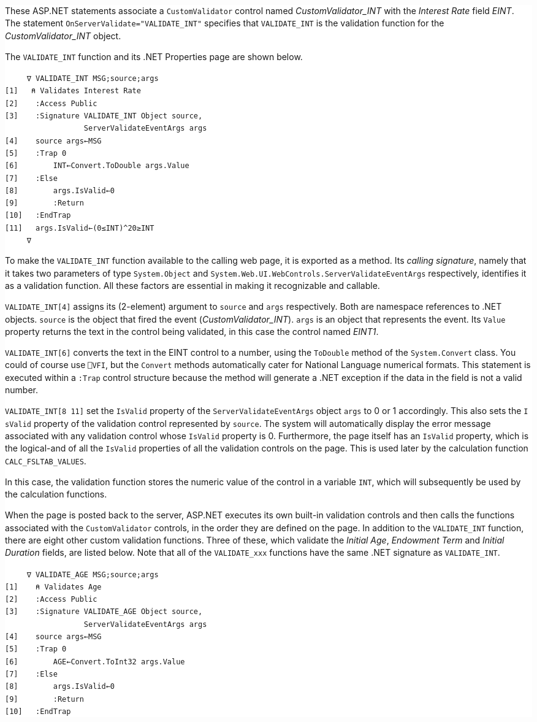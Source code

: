 These ASP.NET statements associate a `CustomValidator` control named *CustomValidator_INT* with the *Interest Rate* field *EINT*. The statement `OnServerValidate="VALIDATE_INT"` specifies that `VALIDATE_INT` is the validation function for the *CustomValidator_INT* object.

The `VALIDATE_INT` function and its .NET Properties page are shown below.
```apl
     ∇ VALIDATE_INT MSG;source;args
[1]   ⍝ Validates Interest Rate
[2]    :Access Public
[3]    :Signature VALIDATE_INT Object source,
                  ServerValidateEventArgs args
[4]    source args←MSG
[5]    :Trap 0
[6]        INT←Convert.ToDouble args.Value
[7]    :Else
[8]        args.IsValid←0
[9]        :Return
[10]   :EndTrap
[11]   args.IsValid←(0≤INT)^20≥INT
     ∇
```

To make the `VALIDATE_INT` function available to the calling web page, it is exported as a method. Its *calling signature*, namely that it takes two parameters of type `System.Object` and `System.Web.UI.WebControls.ServerValidateEventArgs` respectively, identifies it as a validation function. All these factors are essential in making it recognizable and callable.

`VALIDATE_INT[4]` assigns its (2-element) argument to `source` and `args` respectively. Both are namespace references to .NET objects. `source` is the object that fired the event (*CustomValidator_INT*). `args` is an object that represents the event. Its `Value` property returns the text in the control being validated, in this case the control named *EINT1*.

`VALIDATE_INT[6]` converts the text in the EINT control to a number, using the `ToDouble` method of the `System.Convert` class. You could of course use `⎕VFI`, but the `Convert` methods automatically cater for National Language numerical formats. This statement is executed within a `:Trap` control structure because the method will generate a .NET exception if the data in the field is not a valid number.

`VALIDATE_INT[8 11]` set the `IsValid` property of the `ServerValidateEventArgs` object `args` to 0 or 1 accordingly. This also sets the `IsValid` property of the validation control represented by `source`. The system will automatically display the error message associated with any validation control whose `IsValid` property is 0. Furthermore, the page itself has an `IsValid` property, which is the logical-and of all the `IsValid` properties of all the validation controls on the page. This is used later by the calculation function `CALC_FSLTAB_VALUES`.

In this case, the validation function stores the numeric value of the control in a variable `INT`, which will subsequently be used by the calculation functions.

When the page is posted back to the server, ASP.NET executes its own built-in validation controls and then calls the functions associated with the `CustomValidator` controls, in the order they are defined on the page. In addition to the `VALIDATE_INT` function, there are eight other custom validation functions. Three of these, which validate the *Initial Age*, *Endowment Term* and *Initial Duration* fields, are listed below. Note that all of the `VALIDATE_xxx` functions have the same .NET signature as `VALIDATE_INT`.
```apl
     ∇ VALIDATE_AGE MSG;source;args
[1]    ⍝ Validates Age
[2]    :Access Public
[3]    :Signature VALIDATE_AGE Object source,
                  ServerValidateEventArgs args
[4]    source args←MSG
[5]    :Trap 0
[6]        AGE←Convert.ToInt32 args.Value
[7]    :Else
[8]        args.IsValid←0
[9]        :Return
[10]   :EndTrap
```